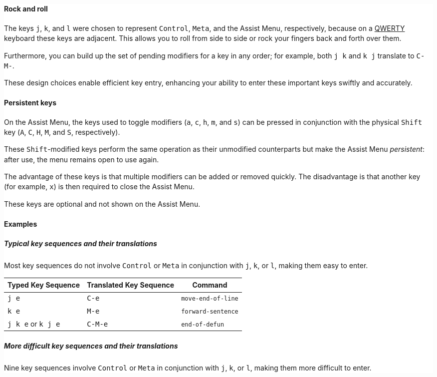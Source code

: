 #### Rock and roll

The keys <kbd>j</kbd>, <kbd>k</kbd>, and <kbd>l</kbd> were chosen to
represent <kbd>Control</kbd>, <kbd>Meta</kbd>, and the Assist Menu,
respectively, because on a
[QWERTY](https://en.wikipedia.org/wiki/QWERTY) keyboard these keys are
adjacent. This allows you to roll from side to side or rock your fingers
back and forth over them.

Furthermore, you can build up the set of pending modifiers for a key in
any order; for example, both <kbd>j k</kbd> and <kbd>k j</kbd> translate
to <kbd>C-M-</kbd>.

These design choices enable efficient key entry, enhancing your ability
to enter these important keys swiftly and accurately.

#### Persistent keys

On the Assist Menu, the keys used to toggle modifiers (<kbd>a</kbd>,
<kbd>c</kbd>, <kbd>h</kbd>, <kbd>m</kbd>, and <kbd>s</kbd>) can be
pressed in conjunction with the physical <kbd>Shift</kbd> key
(<kbd>A</kbd>, <kbd>C</kbd>, <kbd>H</kbd>, <kbd>M</kbd>, and
<kbd>S</kbd>, respectively).

These <kbd>Shift</kbd>-modified keys perform the same operation as their
unmodified counterparts but make the Assist Menu *persistent*: after
use, the menu remains open to use again.

The advantage of these keys is that multiple modifiers can be added or
removed quickly. The disadvantage is that another key (for example,
<kbd>x</kbd>) is then required to close the Assist Menu.

These keys are optional and not shown on the Assist Menu.

#### Examples

##### Typical key sequences and their translations

Most key sequences do not involve <kbd>Control</kbd> or <kbd>Meta</kbd>
in conjunction with <kbd>j</kbd>, <kbd>k</kbd>, or <kbd>l</kbd>, making
them easy to enter.

| Typed Key Sequence | Translated Key Sequence | Command |
|----|----|----|
| <kbd>j e</kbd> | <kbd>C-e</kbd> | `move-end-of-line` |
| <kbd>k e</kbd> | <kbd>M-e</kbd> | `forward-sentence` |
| <kbd>j k e</kbd> or <kbd>k j e</kbd> | <kbd>C-M-e</kbd> | `end-of-defun` |

##### More difficult key sequences and their translations

Nine key sequences involve <kbd>Control</kbd> or <kbd>Meta</kbd> in
conjunction with <kbd>j</kbd>, <kbd>k</kbd>, or <kbd>l</kbd>, making
them more difficult to enter.
